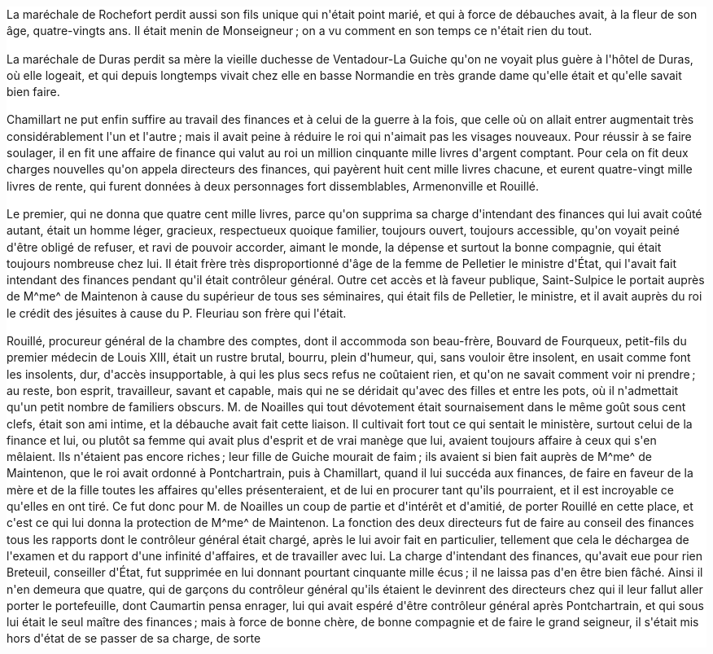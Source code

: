 La maréchale de Rochefort perdit aussi son fils unique qui n'était point
marié, et qui à force de débauches avait, à la fleur de son âge, quatre-vingts
ans. Il était menin de Monseigneur ; on a vu comment en son temps ce n'était
rien du tout.

La maréchale de Duras perdit sa mère la vieille duchesse de Ventadour-La
Guiche qu'on ne voyait plus guère à l'hôtel de Duras, où elle logeait, et qui
depuis longtemps vivait chez elle en basse Normandie en très grande dame
qu'elle était et qu'elle savait bien faire.

Chamillart ne put enfin suffire au travail des finances et à celui de la
guerre à la fois, que celle où on allait entrer augmentait très
considérablement l'un et l'autre ; mais il avait peine à réduire le roi qui
n'aimait pas les visages nouveaux. Pour réussir à se faire soulager, il en fit
une affaire de finance qui valut au roi un million cinquante mille livres
d'argent comptant. Pour cela on fit deux charges nouvelles qu'on appela
directeurs des finances, qui payèrent huit cent mille livres chacune, et
eurent quatre-vingt mille livres de rente, qui furent données à deux
personnages fort dissemblables, Armenonville et Rouillé.

Le premier, qui ne donna que quatre cent mille livres, parce qu'on supprima sa
charge d'intendant des finances qui lui avait coûté autant, était un homme
léger, gracieux, respectueux quoique familier, toujours ouvert, toujours
accessible, qu'on voyait peiné d'être obligé de refuser, et ravi de pouvoir
accorder, aimant le monde, la dépense et surtout la bonne compagnie, qui était
toujours nombreuse chez lui. Il était frère très disproportionné d'âge de la
femme de Pelletier le ministre d'État, qui l'avait fait intendant des finances
pendant qu'il était contrôleur général. Outre cet accès et là faveur publique,
Saint-Sulpice le portait auprès de M^me^ de Maintenon à cause du supérieur de
tous ses séminaires, qui était fils de Pelletier, le ministre, et il avait
auprès du roi le crédit des jésuites à cause du P. Fleuriau son frère qui
l'était.

Rouillé, procureur général de la chambre des comptes, dont il accommoda son
beau-frère, Bouvard de Fourqueux, petit-fils du premier médecin de Louis XIII,
était un rustre brutal, bourru, plein d'humeur, qui, sans vouloir être
insolent, en usait comme font les insolents, dur, d'accès insupportable, à qui
les plus secs refus ne coûtaient rien, et qu'on ne savait comment voir ni
prendre ; au reste, bon esprit, travailleur, savant et capable, mais qui ne se
déridait qu'avec des filles et entre les pots, où il n'admettait qu'un petit
nombre de familiers obscurs. M. de Noailles qui tout dévotement était
sournaisement dans le même goût sous cent clefs, était son ami intime, et la
débauche avait fait cette liaison. Il cultivait fort tout ce qui sentait le
ministère, surtout celui de la finance et lui, ou plutôt sa femme qui avait
plus d'esprit et de vrai manège que lui, avaient toujours affaire à ceux qui
s'en mêlaient. Ils n'étaient pas encore riches ; leur fille de Guiche mourait
de faim ; ils avaient si bien fait auprès de M^me^ de Maintenon, que le roi avait
ordonné à Pontchartrain, puis à Chamillart, quand il lui succéda aux finances,
de faire en faveur de la mère et de la fille toutes les affaires qu'elles
présenteraient, et de lui en procurer tant qu'ils pourraient, et il est
incroyable ce qu'elles en ont tiré. Ce fut donc pour M. de Noailles un coup de
partie et d'intérêt et d'amitié, de porter Rouillé en cette place, et c'est ce
qui lui donna la protection de M^me^ de Maintenon. La fonction des deux
directeurs fut de faire au conseil des finances tous les rapports dont le
contrôleur général était chargé, après le lui avoir fait en particulier,
tellement que cela le déchargea de l'examen et du rapport d'une infinité
d'affaires, et de travailler avec lui. La charge d'intendant des finances,
qu'avait eue pour rien Breteuil, conseiller d'État, fut supprimée en lui
donnant pourtant cinquante mille écus ; il ne laissa pas d'en être bien fâché.
Ainsi il n'en demeura que quatre, qui de garçons du contrôleur général qu'ils
étaient le devinrent des directeurs chez qui il leur fallut aller porter le
portefeuille, dont Caumartin pensa enrager, lui qui avait espéré d'être
contrôleur général après Pontchartrain, et qui sous lui était le seul maître
des finances ; mais à force de bonne chère, de bonne compagnie et de faire le
grand seigneur, il s'était mis hors d'état de se passer de sa charge, de sorte